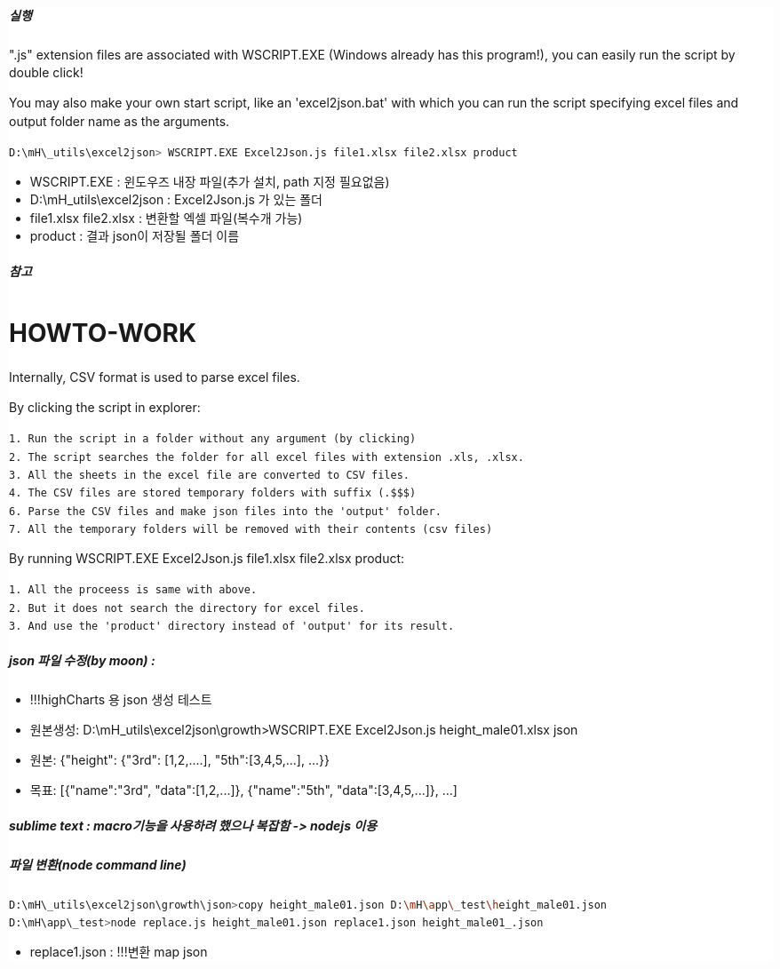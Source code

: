 

##### 실행 
".js" extension files are associated with WSCRIPT.EXE (Windows already has this program!),
you can easily run the script by double click!

You may also make your own start script, like an 'excel2json.bat' with which you can run the script
specifying excel files and output folder name as the arguments.


```bash
D:\mH\_utils\excel2json> WSCRIPT.EXE Excel2Json.js file1.xlsx file2.xlsx product
```

- WSCRIPT.EXE : 윈도우즈 내장 파일(추가 설치, path 지정 필요없음)
- D:\mH\_utils\excel2json : Excel2Json.js 가 있는 폴더
- file1.xlsx file2.xlsx : 변환할 엑셀 파일(복수개 가능)
- product : 결과 json이 저장될 폴더 이름

##### 참고 
# HOWTO-WORK #

Internally, CSV format is used to parse excel files.

By clicking the script in explorer:

    1. Run the script in a folder without any argument (by clicking)
    2. The script searches the folder for all excel files with extension .xls, .xlsx.
    3. All the sheets in the excel file are converted to CSV files.
    4. The CSV files are stored temporary folders with suffix (.$$$)
    6. Parse the CSV files and make json files into the 'output' folder.
    7. All the temporary folders will be removed with their contents (csv files)
    
By running WSCRIPT.EXE Excel2Json.js file1.xlsx file2.xlsx product:

    1. All the proceess is same with above.
    2. But it does not search the directory for excel files.
    3. And use the 'product' directory instead of 'output' for its result.
    

##### json 파일 수정(by moon) : 
- !!!highCharts 용 json 생성 테스트
- 원본생성: D:\mH\_utils\excel2json\growth>WSCRIPT.EXE Excel2Json.js height_male01.xlsx  json

- 원본: {"height": {"3rd": [1,2,....], "5th":[3,4,5,...], ...}}
- 목표: [{"name":"3rd", "data":[1,2,...]}, {"name":"5th", "data":[3,4,5,...]}, …]

##### sublime text : macro기능을 사용하려 했으나 복잡함 -> nodejs 이용
##### 파일 변환(node command line)

```bash
D:\mH\_utils\excel2json\growth\json>copy height_male01.json D:\mH\app\_test\height_male01.json
D:\mH\app\_test>node replace.js height_male01.json replace1.json height_male01_.json
```
- replace1.json : !!!변환 map json

